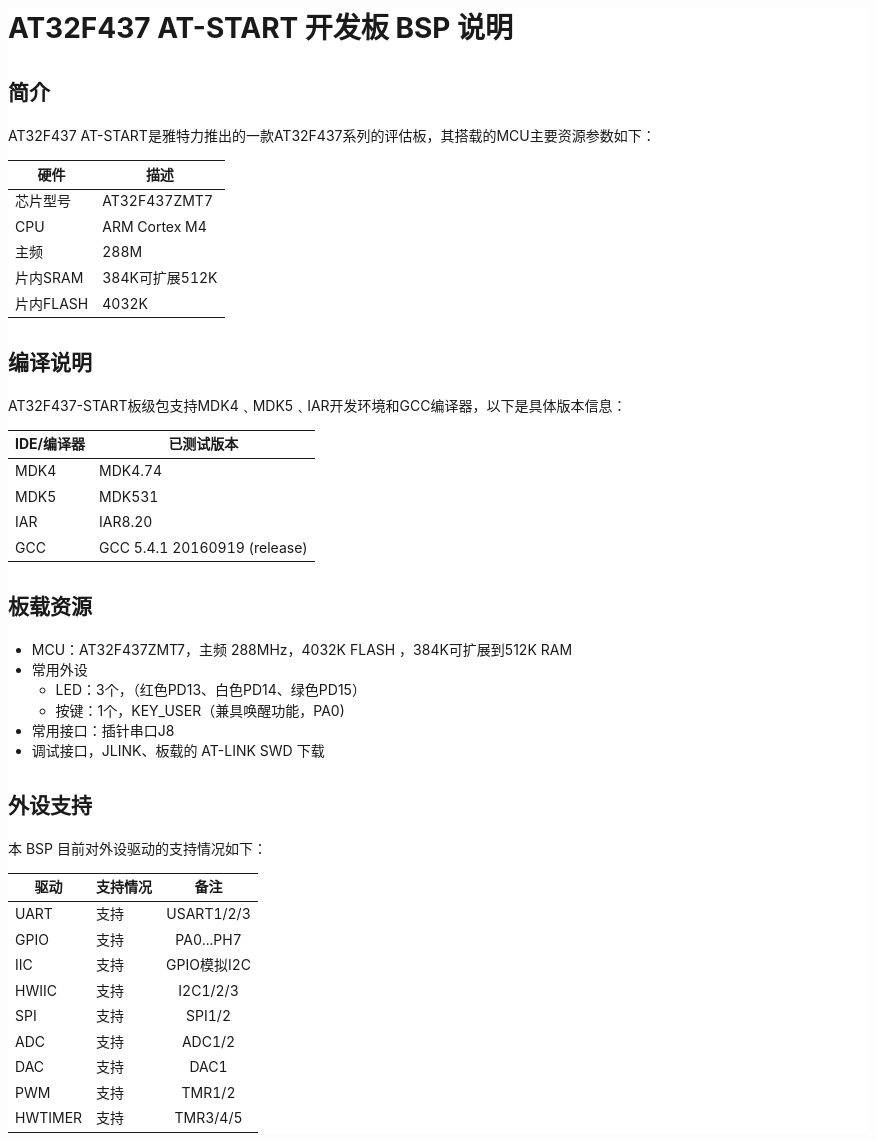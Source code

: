 # AT32F437 AT-START 开发板 BSP 说明

## 简介

AT32F437 AT-START是雅特力推出的一款AT32F437系列的评估板，其搭载的MCU主要资源参数如下：

| 硬件      | 描述           |
| --------- | ---------------|
| 芯片型号  | AT32F437ZMT7   |
| CPU       | ARM Cortex M4  |
| 主频      | 288M           |
| 片内SRAM  | 384K可扩展512K |
| 片内FLASH | 4032K          |

## 编译说明

AT32F437-START板级包支持MDK4﹑MDK5﹑IAR开发环境和GCC编译器，以下是具体版本信息：

| IDE/编译器 | 已测试版本                   |
| ---------- | ---------------------------- |
| MDK4       | MDK4.74                      |
| MDK5       | MDK531                       |
| IAR        | IAR8.20                      |
| GCC        | GCC 5.4.1 20160919 (release) |

## 板载资源

- MCU：AT32F437ZMT7，主频 288MHz，4032K FLASH ，384K可扩展到512K RAM
- 常用外设
  - LED：3个，（红色PD13、白色PD14、绿色PD15）
  - 按键：1个，KEY_USER（兼具唤醒功能，PA0)
- 常用接口：插针串口J8
- 调试接口，JLINK、板载的 AT-LINK SWD 下载

## 外设支持

本 BSP 目前对外设驱动的支持情况如下：

| 驱动      | 支持情况 |            备注            |
| --------- | -------- | :------------------------: |
| UART      | 支持     | USART1/2/3                 |
| GPIO      | 支持     | PA0...PH7                  |
| IIC       | 支持     | GPIO模拟I2C                |
| HWIIC     | 支持     | I2C1/2/3                   |
| SPI       | 支持     | SPI1/2                     |
| ADC       | 支持     | ADC1/2                     |
| DAC       | 支持     | DAC1                       |
| PWM       | 支持     | TMR1/2                     |
| HWTIMER   | 支持     | TMR3/4/5                   |